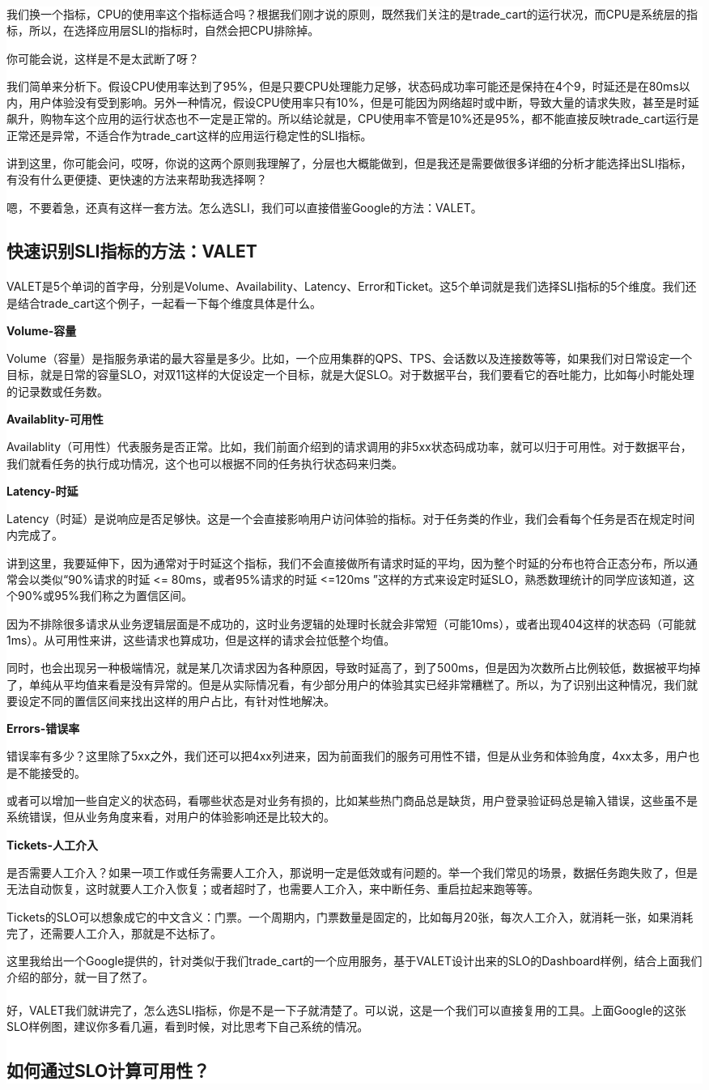 我们换一个指标，CPU的使用率这个指标适合吗？根据我们刚才说的原则，既然我们关注的是trade_cart的运行状况，而CPU是系统层的指标，所以，在选择应用层SLI的指标时，自然会把CPU排除掉。

你可能会说，这样是不是太武断了呀？

我们简单来分析下。假设CPU使用率达到了95%，但是只要CPU处理能力足够，状态码成功率可能还是保持在4个9，时延还是在80ms以内，用户体验没有受到影响。另外一种情况，假设CPU使用率只有10%，但是可能因为网络超时或中断，导致大量的请求失败，甚至是时延飙升，购物车这个应用的运行状态也不一定是正常的。所以结论就是，CPU使用率不管是10%还是95%，都不能直接反映trade_cart运行是正常还是异常，不适合作为trade_cart这样的应用运行稳定性的SLI指标。

讲到这里，你可能会问，哎呀，你说的这两个原则我理解了，分层也大概能做到，但是我还是需要做很多详细的分析才能选择出SLI指标，有没有什么更便捷、更快速的方法来帮助我选择啊？

嗯，不要着急，还真有这样一套方法。怎么选SLI，我们可以直接借鉴Google的方法：VALET。

## 快速识别SLI指标的方法：VALET

VALET是5个单词的首字母，分别是Volume、Availability、Latency、Error和Ticket。这5个单词就是我们选择SLI指标的5个维度。我们还是结合trade_cart这个例子，一起看一下每个维度具体是什么。

**Volume-容量**

Volume（容量）是指服务承诺的最大容量是多少。比如，一个应用集群的QPS、TPS、会话数以及连接数等等，如果我们对日常设定一个目标，就是日常的容量SLO，对双11这样的大促设定一个目标，就是大促SLO。对于数据平台，我们要看它的吞吐能力，比如每小时能处理的记录数或任务数。

**Availablity-可用性**

Availablity（可用性）代表服务是否正常。比如，我们前面介绍到的请求调用的非5xx状态码成功率，就可以归于可用性。对于数据平台，我们就看任务的执行成功情况，这个也可以根据不同的任务执行状态码来归类。

**Latency-时延**

Latency（时延）是说响应是否足够快。这是一个会直接影响用户访问体验的指标。对于任务类的作业，我们会看每个任务是否在规定时间内完成了。

讲到这里，我要延伸下，因为通常对于时延这个指标，我们不会直接做所有请求时延的平均，因为整个时延的分布也符合正态分布，所以通常会以类似“90%请求的时延 &lt;= 80ms，或者95%请求的时延 &lt;=120ms ”这样的方式来设定时延SLO，熟悉数理统计的同学应该知道，这个90%或95%我们称之为置信区间。

因为不排除很多请求从业务逻辑层面是不成功的，这时业务逻辑的处理时长就会非常短（可能10ms），或者出现404这样的状态码（可能就1ms）。从可用性来讲，这些请求也算成功，但是这样的请求会拉低整个均值。

同时，也会出现另一种极端情况，就是某几次请求因为各种原因，导致时延高了，到了500ms，但是因为次数所占比例较低，数据被平均掉了，单纯从平均值来看是没有异常的。但是从实际情况看，有少部分用户的体验其实已经非常糟糕了。所以，为了识别出这种情况，我们就要设定不同的置信区间来找出这样的用户占比，有针对性地解决。

**Errors-错误率**

错误率有多少？这里除了5xx之外，我们还可以把4xx列进来，因为前面我们的服务可用性不错，但是从业务和体验角度，4xx太多，用户也是不能接受的。

或者可以增加一些自定义的状态码，看哪些状态是对业务有损的，比如某些热门商品总是缺货，用户登录验证码总是输入错误，这些虽不是系统错误，但从业务角度来看，对用户的体验影响还是比较大的。

**Tickets-人工介入**

是否需要人工介入？如果一项工作或任务需要人工介入，那说明一定是低效或有问题的。举一个我们常见的场景，数据任务跑失败了，但是无法自动恢复，这时就要人工介入恢复；或者超时了，也需要人工介入，来中断任务、重启拉起来跑等等。

Tickets的SLO可以想象成它的中文含义：门票。一个周期内，门票数量是固定的，比如每月20张，每次人工介入，就消耗一张，如果消耗完了，还需要人工介入，那就是不达标了。

这里我给出一个Google提供的，针对类似于我们trade_cart的一个应用服务，基于VALET设计出来的SLO的Dashboard样例，结合上面我们介绍的部分，就一目了然了。<br>
<img src="https://static001.geekbang.org/resource/image/fa/f8/fafcdd765f8a58a42fbc75bfca4fd7f8.png" alt="" title="VALET示例图"><br>
好，VALET我们就讲完了，怎么选SLI指标，你是不是一下子就清楚了。可以说，这是一个我们可以直接复用的工具。上面Google的这张SLO样例图，建议你多看几遍，看到时候，对比思考下自己系统的情况。

## 如何通过SLO计算可用性？
